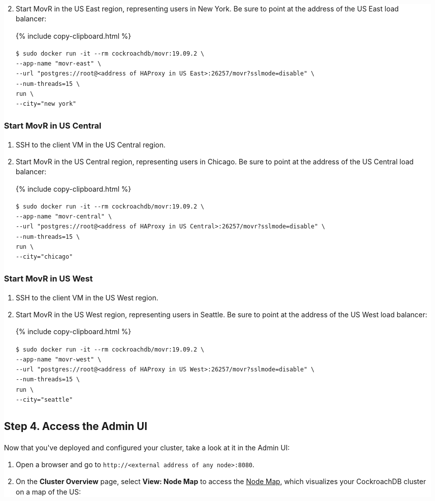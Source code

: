 2. Start MovR in the US East region, representing users in New York. Be sure to point at the address of the US East load balancer:

    {% include copy-clipboard.html %}
    ~~~ shell
    $ sudo docker run -it --rm cockroachdb/movr:19.09.2 \
    --app-name "movr-east" \
    --url "postgres://root@<address of HAProxy in US East>:26257/movr?sslmode=disable" \
    --num-threads=15 \
    run \
    --city="new york"
    ~~~

### Start MovR in US Central

1. SSH to the client VM in the US Central region.

2. Start MovR in the US Central region, representing users in Chicago. Be sure to point at the address of the US Central load balancer:

    {% include copy-clipboard.html %}
    ~~~ shell
    $ sudo docker run -it --rm cockroachdb/movr:19.09.2 \
    --app-name "movr-central" \
    --url "postgres://root@<address of HAProxy in US Central>:26257/movr?sslmode=disable" \
    --num-threads=15 \
    run \
    --city="chicago"
    ~~~

### Start MovR in US West

1. SSH to the client VM in the US West region.

2. Start MovR in the US West region, representing users in Seattle. Be sure to point at the address of the US West load balancer:

    {% include copy-clipboard.html %}
    ~~~ shell
    $ sudo docker run -it --rm cockroachdb/movr:19.09.2 \
    --app-name "movr-west" \
    --url "postgres://root@<address of HAProxy in US West>:26257/movr?sslmode=disable" \
    --num-threads=15 \
    run \
    --city="seattle"
    ~~~

## Step 4. Access the Admin UI

Now that you've deployed and configured your cluster, take a look at it in the Admin UI:

1. Open a browser and go to `http://<external address of any node>:8080`.

2. On the **Cluster Overview** page, select **View: Node Map** to access the [Node Map](enable-node-map.html), which visualizes your CockroachDB cluster on a map of the US:
